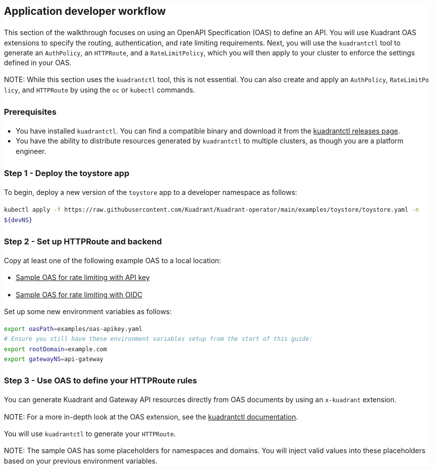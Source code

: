 ## Application developer workflow

This section of the walkthrough focuses on using an OpenAPI Specification (OAS) to define an API. You will use Kuadrant OAS extensions to specify the routing, authentication, and rate limiting requirements. Next, you will use the `kuadrantctl` tool to generate an `AuthPolicy`, an `HTTPRoute`, and a `RateLimitPolicy`, which you will then apply to your cluster to enforce the settings defined in your OAS.

NOTE: While this section uses the `kuadrantctl` tool, this is not essential. You can also create and apply an `AuthPolicy`, `RateLimitPolicy`, and `HTTPRoute` by using the `oc` or `kubectl` commands.

### Prerequisites

- You have installed `kuadrantctl`. You can find a compatible binary and download it from the [kuadrantctl releases page](https://github.com/Kuadrant/kuadrantctl/releases/tag/v0.2.2).
- You have the ability to distribute resources generated by `kuadrantctl` to multiple clusters, as though you are a platform engineer.


### Step 1 - Deploy the toystore app

To begin, deploy a new version of the `toystore` app to a developer namespace as follows:

```bash
kubectl apply -f https://raw.githubusercontent.com/Kuadrant/Kuadrant-operator/main/examples/toystore/toystore.yaml -n ${devNS}
```


### Step 2 - Set up HTTPRoute and backend

Copy at least one of the following example OAS to a local location:

- [Sample OAS for rate limiting with API key](../../../examples/oas-apikey.yaml)

- [Sample OAS for rate limiting with OIDC](../../../examples/oas-oidc.yaml)

Set up some new environment variables as follows:

```bash
export oasPath=examples/oas-apikey.yaml
# Ensure you still have these environment variables setup from the start of this guide:
export rootDomain=example.com
export gatewayNS=api-gateway
```

### Step 3 - Use OAS to define your HTTPRoute rules

You can generate Kuadrant and Gateway API resources directly from OAS documents by using an `x-kuadrant` extension.

NOTE: For a more in-depth look at the OAS extension, see the [kuadrantctl documentation](https://docs.kuadrant.io/latest/kuadrantctl/).

You will use `kuadrantctl` to generate your `HTTPRoute`.

NOTE: The sample OAS has some placeholders for namespaces and domains. You will inject valid values into these placeholders based on your previous environment variables.
